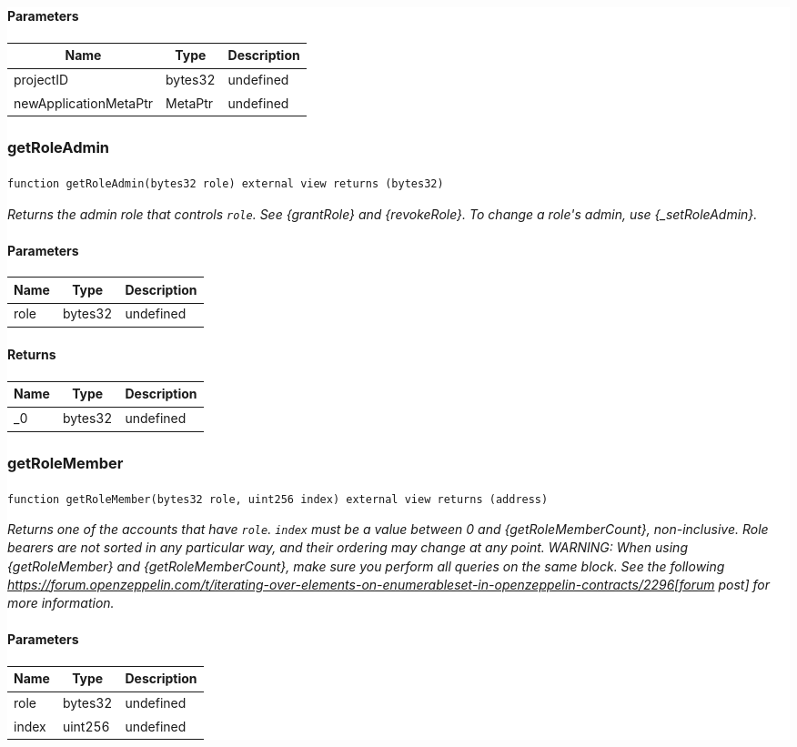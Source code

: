 



#### Parameters

| Name | Type | Description |
|---|---|---|
| projectID | bytes32 | undefined |
| newApplicationMetaPtr | MetaPtr | undefined |

### getRoleAdmin

```solidity
function getRoleAdmin(bytes32 role) external view returns (bytes32)
```



*Returns the admin role that controls `role`. See {grantRole} and {revokeRole}. To change a role&#39;s admin, use {_setRoleAdmin}.*

#### Parameters

| Name | Type | Description |
|---|---|---|
| role | bytes32 | undefined |

#### Returns

| Name | Type | Description |
|---|---|---|
| _0 | bytes32 | undefined |

### getRoleMember

```solidity
function getRoleMember(bytes32 role, uint256 index) external view returns (address)
```



*Returns one of the accounts that have `role`. `index` must be a value between 0 and {getRoleMemberCount}, non-inclusive. Role bearers are not sorted in any particular way, and their ordering may change at any point. WARNING: When using {getRoleMember} and {getRoleMemberCount}, make sure you perform all queries on the same block. See the following https://forum.openzeppelin.com/t/iterating-over-elements-on-enumerableset-in-openzeppelin-contracts/2296[forum post] for more information.*

#### Parameters

| Name | Type | Description |
|---|---|---|
| role | bytes32 | undefined |
| index | uint256 | undefined |
